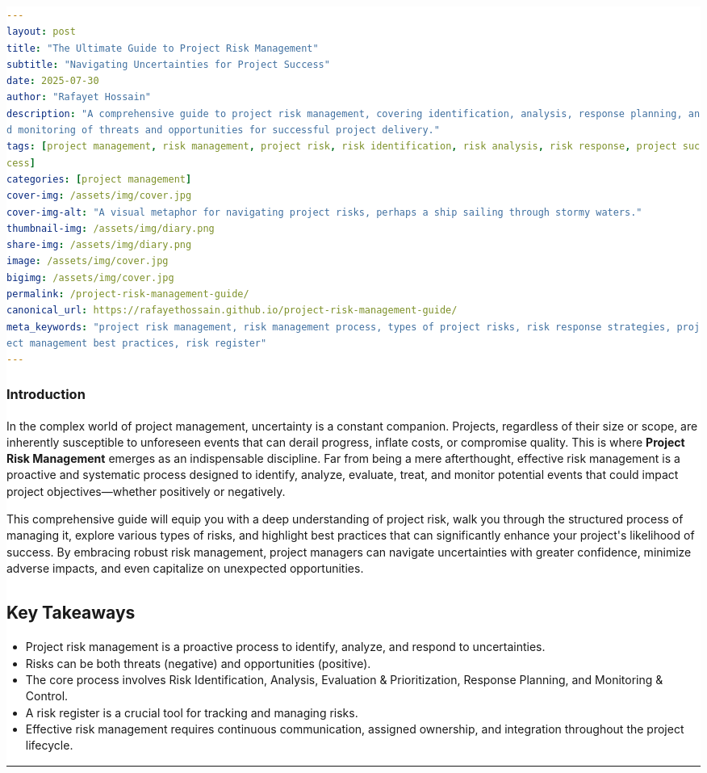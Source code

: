 ```yaml
---
layout: post
title: "The Ultimate Guide to Project Risk Management"
subtitle: "Navigating Uncertainties for Project Success"
date: 2025-07-30
author: "Rafayet Hossain"
description: "A comprehensive guide to project risk management, covering identification, analysis, response planning, and monitoring of threats and opportunities for successful project delivery."
tags: [project management, risk management, project risk, risk identification, risk analysis, risk response, project success]
categories: [project management]
cover-img: /assets/img/cover.jpg
cover-img-alt: "A visual metaphor for navigating project risks, perhaps a ship sailing through stormy waters."
thumbnail-img: /assets/img/diary.png
share-img: /assets/img/diary.png
image: /assets/img/cover.jpg
bigimg: /assets/img/cover.jpg
permalink: /project-risk-management-guide/
canonical_url: https://rafayethossain.github.io/project-risk-management-guide/
meta_keywords: "project risk management, risk management process, types of project risks, risk response strategies, project management best practices, risk register"
---
```


### Introduction

In the complex world of project management, uncertainty is a constant companion. Projects, regardless of their size or scope, are inherently susceptible to unforeseen events that can derail progress, inflate costs, or compromise quality. This is where **Project Risk Management** emerges as an indispensable discipline. Far from being a mere afterthought, effective risk management is a proactive and systematic process designed to identify, analyze, evaluate, treat, and monitor potential events that could impact project objectives—whether positively or negatively.

This comprehensive guide will equip you with a deep understanding of project risk, walk you through the structured process of managing it, explore various types of risks, and highlight best practices that can significantly enhance your project's likelihood of success. By embracing robust risk management, project managers can navigate uncertainties with greater confidence, minimize adverse impacts, and even capitalize on unexpected opportunities.

## Key Takeaways

*   Project risk management is a proactive process to identify, analyze, and respond to uncertainties.
*   Risks can be both threats (negative) and opportunities (positive).
*   The core process involves Risk Identification, Analysis, Evaluation & Prioritization, Response Planning, and Monitoring & Control.
*   A risk register is a crucial tool for tracking and managing risks.
*   Effective risk management requires continuous communication, assigned ownership, and integration throughout the project lifecycle.

---